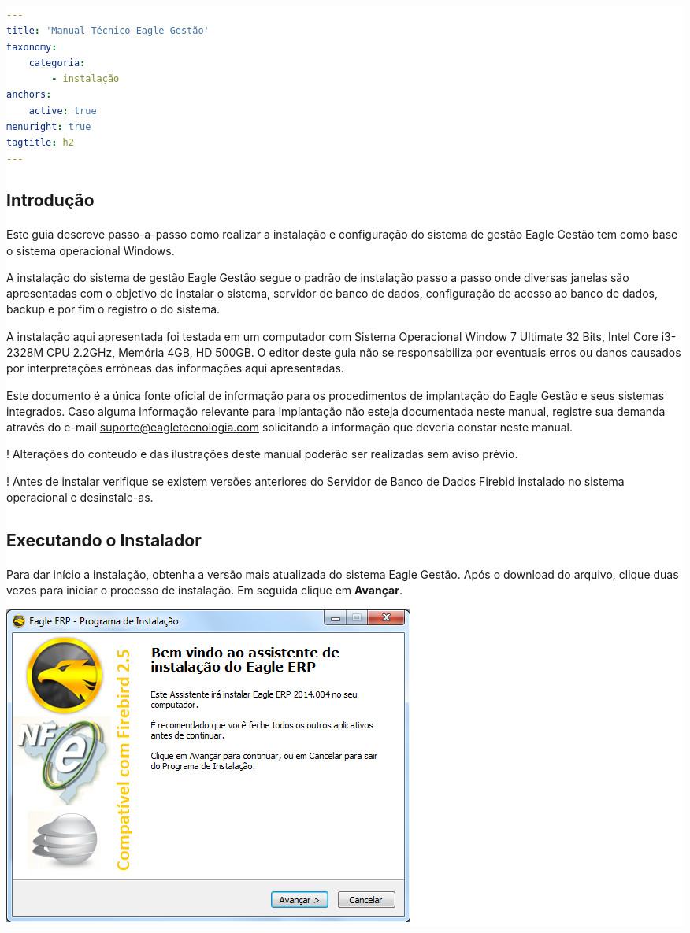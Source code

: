```yaml
---
title: 'Manual Técnico Eagle Gestão'
taxonomy:
    categoria:
        - instalação
anchors:
    active: true
menuright: true
tagtitle: h2
---
```


## Introdução

Este guia descreve passo-a-passo como realizar a instalação e configuração do sistema de gestão Eagle Gestão tem como base o sistema operacional Windows.

A instalação do sistema de gestão Eagle Gestão segue o padrão de instalação passo a passo onde diversas janelas são apresentadas com o objetivo de instalar o sistema, servidor de banco de dados, configuração de acesso ao banco de dados, backup e por fim o registro o do sistema.

A instalação aqui apresentada foi testada em um computador com Sistema Operacional Window 7 Ultimate 32 Bits, Intel Core i3-2328M CPU 2.2GHz, Memória 4GB, HD 500GB. O editor deste guia não se responsabiliza por eventuais erros ou danos causados por interpretações errôneas das informações aqui apresentadas. 

Este documento é a única fonte oficial de informação para os procedimentos de implantação do Eagle Gestão e seus sistemas integrados. Caso alguma informação relevante para implantação não esteja documentada neste manual, registre sua demanda através do e-mail suporte@eagletecnologia.com solicitando a informação que deveria constar neste manual.

! Alterações do conteúdo e das ilustrações deste manual poderão ser realizadas sem aviso prévio.

! Antes de instalar verifique se existem versões anteriores do Servidor de Banco de Dados Firebid instalado no sistema operacional e desinstale-as.

## Executando o Instalador

Para dar início a instalação, obtenha a versão mais atualizada do sistema Eagle Gestão. Após o download do arquivo, clique duas vezes para iniciar o processo de instalação. Em seguida clique em **Avançar**. 

![Página Inicial do Instalador](instalacao-bem-vindo.png "Página Inicial do Instalador")
